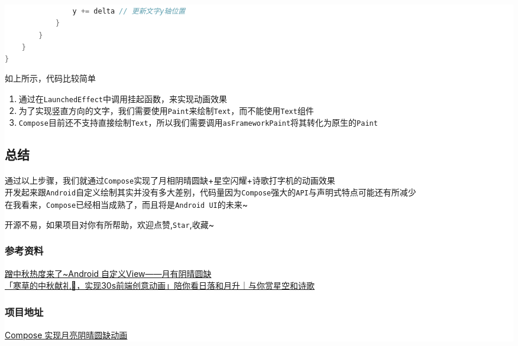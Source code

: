 ```kotlin
                y += delta // 更新文字y轴位置
            }
        }
    }
}
```
如上所示，代码比较简单   
1. 通过在`LaunchedEffect`中调用挂起函数，来实现动画效果    
2. 为了实现竖直方向的文字，我们需要使用`Paint`来绘制`Text`，而不能使用`Text`组件   
3. `Compose`目前还不支持直接绘制`Text`，所以我们需要调用`asFrameworkPaint`将其转化为原生的`Paint`

## 总结
通过以上步骤，我们就通过`Compose`实现了月相阴晴圆缺+星空闪耀+诗歌打字机的动画效果     
开发起来跟`Android`自定义绘制其实并没有多大差别，代码量因为`Compose`强大的`API`与声明式特点可能还有所减少       
在我看来，`Compose`已经相当成熟了，而且将是`Android UI`的未来~     

开源不易，如果项目对你有所帮助，欢迎点赞,`Star`,收藏~        
### 参考资料
[蹭中秋热度来了~Android 自定义View——月有阴晴圆缺](https://juejin.cn/post/7006142194230755341)       
[「寒草的中秋献礼🥮，实现30s前端创意动画」陪你看日落和月升｜与你赏星空和诗歌](https://juejin.cn/post/7005355142413287438)    

### 项目地址
[Compose 实现月亮阴晴圆缺动画](https://github.com/shenzhen2017/ComposeMoon)
